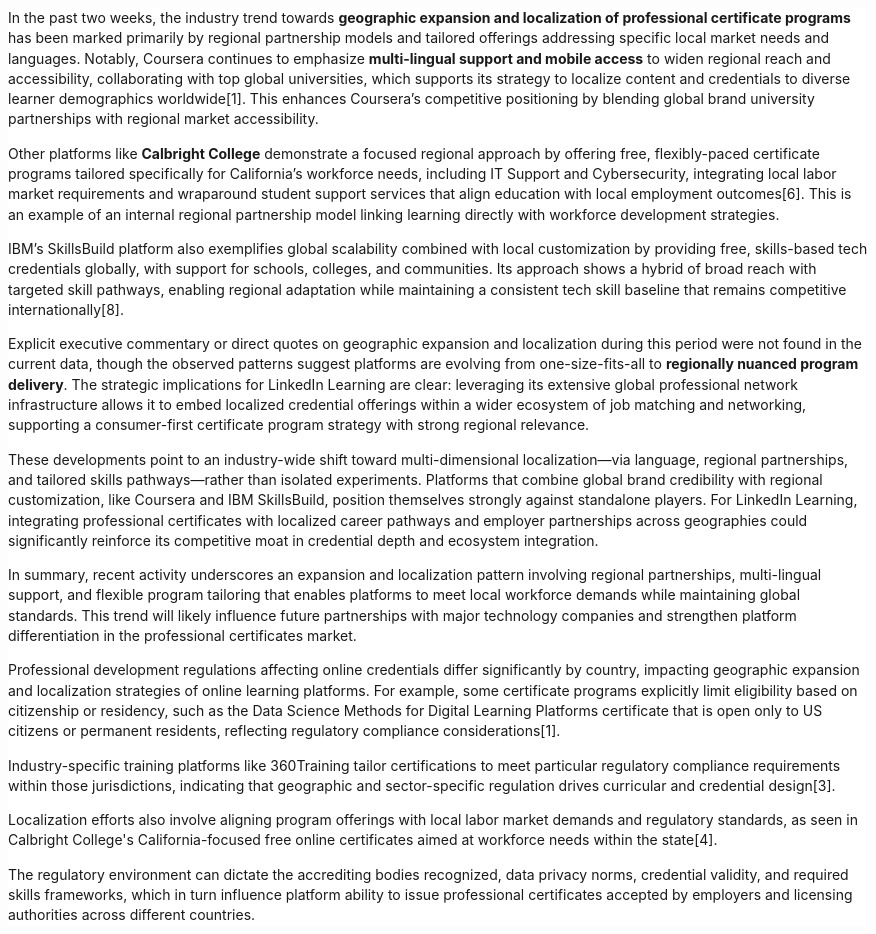 In the past two weeks, the industry trend towards **geographic expansion and localization of professional certificate programs** has been marked primarily by regional partnership models and tailored offerings addressing specific local market needs and languages. Notably, Coursera continues to emphasize **multi-lingual support and mobile access** to widen regional reach and accessibility, collaborating with top global universities, which supports its strategy to localize content and credentials to diverse learner demographics worldwide[1]. This enhances Coursera’s competitive positioning by blending global brand university partnerships with regional market accessibility.

Other platforms like **Calbright College** demonstrate a focused regional approach by offering free, flexibly-paced certificate programs tailored specifically for California’s workforce needs, including IT Support and Cybersecurity, integrating local labor market requirements and wraparound student support services that align education with local employment outcomes[6]. This is an example of an internal regional partnership model linking learning directly with workforce development strategies.

IBM’s SkillsBuild platform also exemplifies global scalability combined with local customization by providing free, skills-based tech credentials globally, with support for schools, colleges, and communities. Its approach shows a hybrid of broad reach with targeted skill pathways, enabling regional adaptation while maintaining a consistent tech skill baseline that remains competitive internationally[8].

Explicit executive commentary or direct quotes on geographic expansion and localization during this period were not found in the current data, though the observed patterns suggest platforms are evolving from one-size-fits-all to **regionally nuanced program delivery**. The strategic implications for LinkedIn Learning are clear: leveraging its extensive global professional network infrastructure allows it to embed localized credential offerings within a wider ecosystem of job matching and networking, supporting a consumer-first certificate program strategy with strong regional relevance.

These developments point to an industry-wide shift toward multi-dimensional localization—via language, regional partnerships, and tailored skills pathways—rather than isolated experiments. Platforms that combine global brand credibility with regional customization, like Coursera and IBM SkillsBuild, position themselves strongly against standalone players. For LinkedIn Learning, integrating professional certificates with localized career pathways and employer partnerships across geographies could significantly reinforce its competitive moat in credential depth and ecosystem integration.

In summary, recent activity underscores an expansion and localization pattern involving regional partnerships, multi-lingual support, and flexible program tailoring that enables platforms to meet local workforce demands while maintaining global standards. This trend will likely influence future partnerships with major technology companies and strengthen platform differentiation in the professional certificates market.

Professional development regulations affecting online credentials differ significantly by country, impacting geographic expansion and localization strategies of online learning platforms. For example, some certificate programs explicitly limit eligibility based on citizenship or residency, such as the Data Science Methods for Digital Learning Platforms certificate that is open only to US citizens or permanent residents, reflecting regulatory compliance considerations[1].

Industry-specific training platforms like 360Training tailor certifications to meet particular regulatory compliance requirements within those jurisdictions, indicating that geographic and sector-specific regulation drives curricular and credential design[3].

Localization efforts also involve aligning program offerings with local labor market demands and regulatory standards, as seen in Calbright College's California-focused free online certificates aimed at workforce needs within the state[4].

The regulatory environment can dictate the accrediting bodies recognized, data privacy norms, credential validity, and required skills frameworks, which in turn influence platform ability to issue professional certificates accepted by employers and licensing authorities across different countries.
